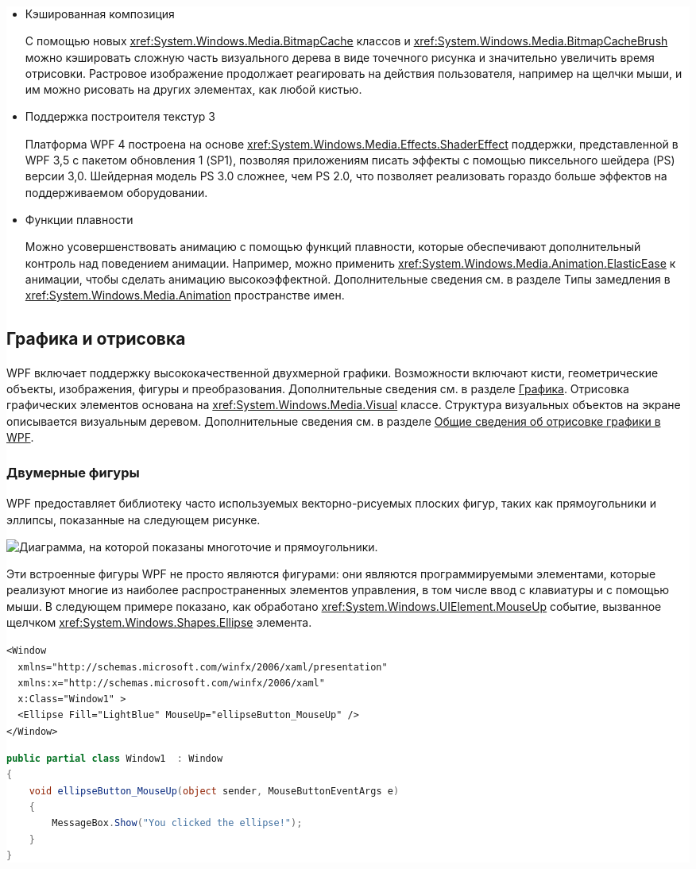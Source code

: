 - Кэшированная композиция

  С помощью новых <xref:System.Windows.Media.BitmapCache> классов и <xref:System.Windows.Media.BitmapCacheBrush> можно кэшировать сложную часть визуального дерева в виде точечного рисунка и значительно увеличить время отрисовки. Растровое изображение продолжает реагировать на действия пользователя, например на щелчки мыши, и им можно рисовать на других элементах, как любой кистью.

- Поддержка построителя текстур 3

  Платформа WPF 4 построена на основе <xref:System.Windows.Media.Effects.ShaderEffect> поддержки, представленной в WPF 3,5 с пакетом обновления 1 (SP1), позволяя приложениям писать эффекты с помощью пиксельного шейдера (PS) версии 3,0. Шейдерная модель PS 3.0 сложнее, чем PS 2.0, что позволяет реализовать гораздо больше эффектов на поддерживаемом оборудовании.

- Функции плавности

  Можно усовершенствовать анимацию с помощью функций плавности, которые обеспечивают дополнительный контроль над поведением анимации. Например, можно применить <xref:System.Windows.Media.Animation.ElasticEase> к анимации, чтобы сделать анимацию высокоэффектной. Дополнительные сведения см. в разделе Типы замедления в <xref:System.Windows.Media.Animation> пространстве имен.

<a name="graphics_and_rendering"></a>

## <a name="graphics-and-rendering"></a>Графика и отрисовка

WPF включает поддержку высококачественной двухмерной графики. Возможности включают кисти, геометрические объекты, изображения, фигуры и преобразования. Дополнительные сведения см. в разделе [Графика](graphics.md). Отрисовка графических элементов основана на <xref:System.Windows.Media.Visual> классе. Структура визуальных объектов на экране описывается визуальным деревом. Дополнительные сведения см. в разделе [Общие сведения об отрисовке графики в WPF](wpf-graphics-rendering-overview.md).

### <a name="2d-shapes"></a>Двумерные фигуры

WPF предоставляет библиотеку часто используемых векторно-рисуемых плоских фигур, таких как прямоугольники и эллипсы, показанные на следующем рисунке.

![Диаграмма, на которой показаны многоточие и прямоугольники.](./media/index/two-deminsional-shapes-ellipses-rectangles.png)

Эти встроенные фигуры WPF не просто являются фигурами: они являются программируемыми элементами, которые реализуют многие из наиболее распространенных элементов управления, в том числе ввод с клавиатуры и с помощью мыши. В следующем примере показано, как обработано <xref:System.Windows.UIElement.MouseUp> событие, вызванное щелчком <xref:System.Windows.Shapes.Ellipse> элемента.

```xaml
<Window
  xmlns="http://schemas.microsoft.com/winfx/2006/xaml/presentation"
  xmlns:x="http://schemas.microsoft.com/winfx/2006/xaml"
  x:Class="Window1" >
  <Ellipse Fill="LightBlue" MouseUp="ellipseButton_MouseUp" />
</Window>
```

```csharp
public partial class Window1  : Window
{
    void ellipseButton_MouseUp(object sender, MouseButtonEventArgs e)
    {
        MessageBox.Show("You clicked the ellipse!");
    }
}
```
